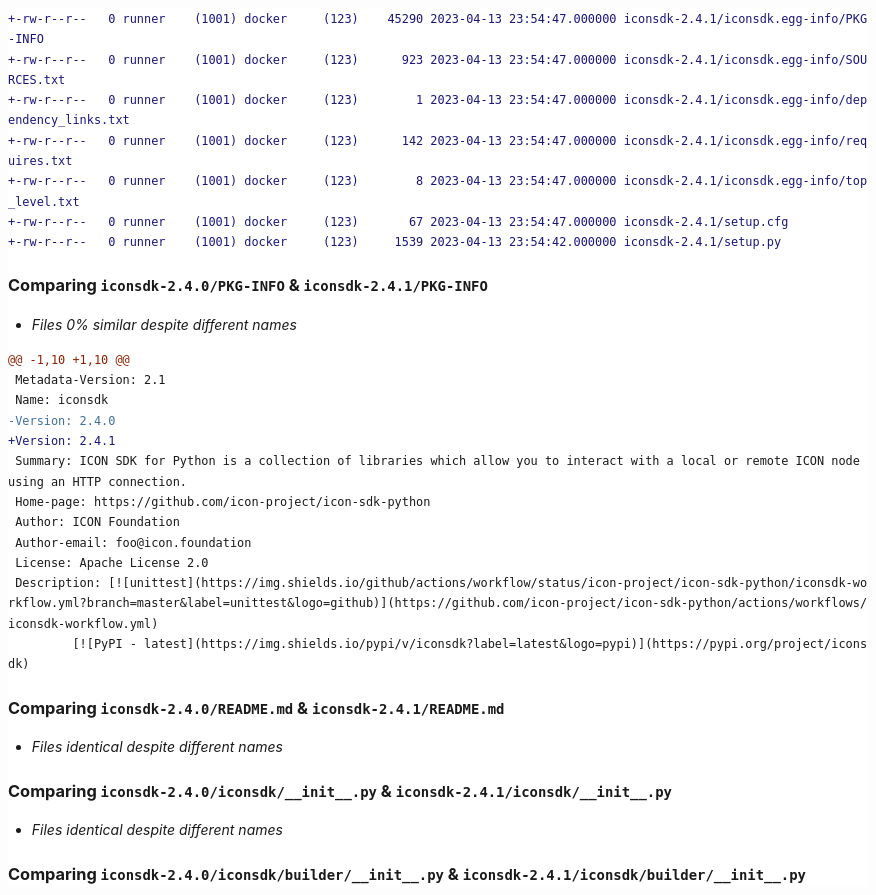 ```diff
+-rw-r--r--   0 runner    (1001) docker     (123)    45290 2023-04-13 23:54:47.000000 iconsdk-2.4.1/iconsdk.egg-info/PKG-INFO
+-rw-r--r--   0 runner    (1001) docker     (123)      923 2023-04-13 23:54:47.000000 iconsdk-2.4.1/iconsdk.egg-info/SOURCES.txt
+-rw-r--r--   0 runner    (1001) docker     (123)        1 2023-04-13 23:54:47.000000 iconsdk-2.4.1/iconsdk.egg-info/dependency_links.txt
+-rw-r--r--   0 runner    (1001) docker     (123)      142 2023-04-13 23:54:47.000000 iconsdk-2.4.1/iconsdk.egg-info/requires.txt
+-rw-r--r--   0 runner    (1001) docker     (123)        8 2023-04-13 23:54:47.000000 iconsdk-2.4.1/iconsdk.egg-info/top_level.txt
+-rw-r--r--   0 runner    (1001) docker     (123)       67 2023-04-13 23:54:47.000000 iconsdk-2.4.1/setup.cfg
+-rw-r--r--   0 runner    (1001) docker     (123)     1539 2023-04-13 23:54:42.000000 iconsdk-2.4.1/setup.py
```

### Comparing `iconsdk-2.4.0/PKG-INFO` & `iconsdk-2.4.1/PKG-INFO`

 * *Files 0% similar despite different names*

```diff
@@ -1,10 +1,10 @@
 Metadata-Version: 2.1
 Name: iconsdk
-Version: 2.4.0
+Version: 2.4.1
 Summary: ICON SDK for Python is a collection of libraries which allow you to interact with a local or remote ICON node using an HTTP connection.
 Home-page: https://github.com/icon-project/icon-sdk-python
 Author: ICON Foundation
 Author-email: foo@icon.foundation
 License: Apache License 2.0
 Description: [![unittest](https://img.shields.io/github/actions/workflow/status/icon-project/icon-sdk-python/iconsdk-workflow.yml?branch=master&label=unittest&logo=github)](https://github.com/icon-project/icon-sdk-python/actions/workflows/iconsdk-workflow.yml)
         [![PyPI - latest](https://img.shields.io/pypi/v/iconsdk?label=latest&logo=pypi)](https://pypi.org/project/iconsdk)
```

### Comparing `iconsdk-2.4.0/README.md` & `iconsdk-2.4.1/README.md`

 * *Files identical despite different names*

### Comparing `iconsdk-2.4.0/iconsdk/__init__.py` & `iconsdk-2.4.1/iconsdk/__init__.py`

 * *Files identical despite different names*

### Comparing `iconsdk-2.4.0/iconsdk/builder/__init__.py` & `iconsdk-2.4.1/iconsdk/builder/__init__.py`
